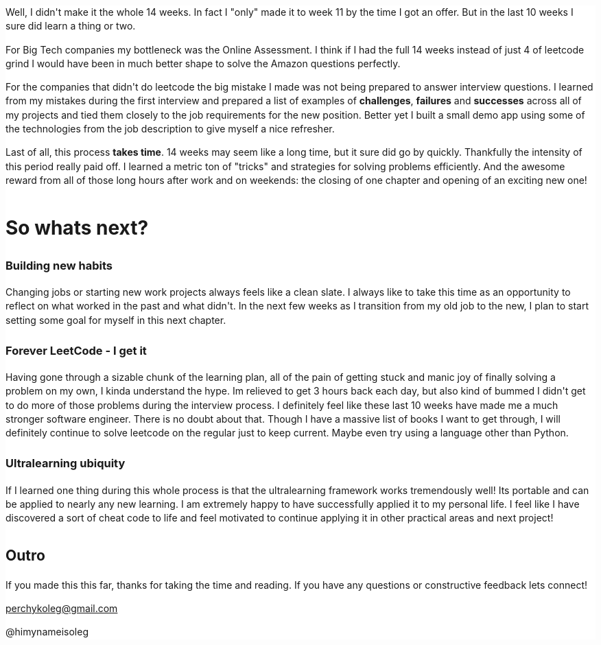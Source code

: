 Well, I didn't make it the whole 14 weeks. In fact I "only" made it to week 11 by the time I got an offer. But in the last 10 weeks I sure did learn a thing or two.

For Big Tech companies my bottleneck was the Online Assessment. I think if I had the full 14 weeks instead of just 4 of leetcode grind I would have been in much better shape to solve the Amazon questions perfectly.

For the companies that didn't do leetcode the big mistake I made was not being prepared to answer interview questions. I learned from my mistakes during the first interview and prepared a list of examples of **challenges**, **failures** and **successes** across all of my projects and tied them closely to the job requirements for the new position. Better yet I built a small demo app using some of the technologies from the job description to give myself a nice refresher.

Last of all, this process **takes time**. 14 weeks may seem like a long time, but it sure did go by quickly. Thankfully the intensity of this period really paid off. I learned a metric ton of "tricks" and strategies  for solving problems efficiently. And the awesome reward from all of those long hours after work and on weekends: the closing of one chapter and opening of an exciting new one!

# So whats next?

### Building new habits
Changing jobs or starting new work projects always feels like a clean slate.
I always like to take this time as an opportunity to reflect on what worked in the past and what didn't. In the next few weeks as I transition from my old job to the new, I plan to start setting some goal for myself in this next chapter.

### Forever LeetCode - I get it
Having gone through a sizable chunk of the learning plan, all of the pain of getting stuck and manic joy of finally solving a problem on my own, I kinda understand the hype. Im relieved to get 3 hours back each day,  but also kind of bummed I didn't get to do more of those problems during the interview process. I definitely feel like these last 10 weeks have made me a much stronger software engineer. There is no doubt about that. Though I have a massive list of books I want to get through, I will definitely continue to solve leetcode on the regular just to keep current. Maybe even try using a language other than Python.

### Ultralearning ubiquity
If I learned one thing during this whole process is that the ultralearning framework works tremendously well! Its portable and can be applied to nearly any new learning. I am extremely happy to have successfully applied it to my personal life. I feel like I have discovered a sort of cheat code to life and feel motivated to continue applying it in other practical areas and next project!

## Outro
If you made this this far, thanks for taking the time and reading. If you have any questions or constructive feedback lets connect!

perchykoleg@gmail.com

@himynameisoleg
